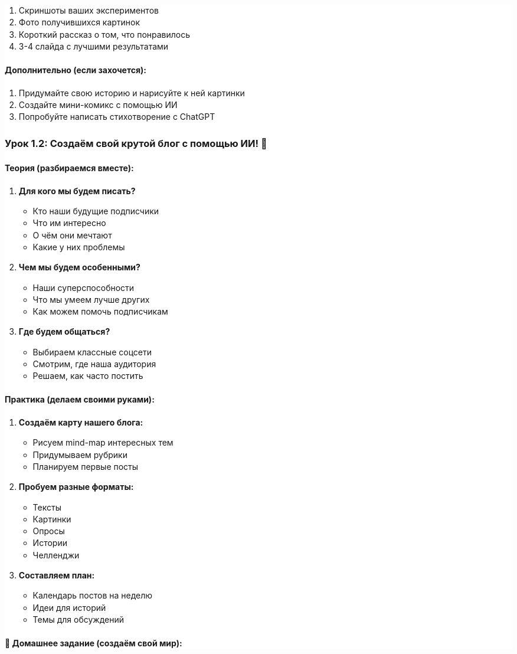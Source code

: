1. Скриншоты ваших экспериментов
2. Фото получившихся картинок
3. Короткий рассказ о том, что понравилось
4. 3-4 слайда с лучшими результатами

#### Дополнительно (если захочется):

1. Придумайте свою историю и нарисуйте к ней картинки
2. Создайте мини-комикс с помощью ИИ
3. Попробуйте написать стихотворение с ChatGPT

### Урок 1.2: Создаём свой крутой блог с помощью ИИ! 🌟

#### Теория (разбираемся вместе):

1. **Для кого мы будем писать?**

   - Кто наши будущие подписчики
   - Что им интересно
   - О чём они мечтают
   - Какие у них проблемы

2. **Чем мы будем особенными?**

   - Наши суперспособности
   - Что мы умеем лучше других
   - Как можем помочь подписчикам

3. **Где будем общаться?**
   - Выбираем классные соцсети
   - Смотрим, где наша аудитория
   - Решаем, как часто постить

#### Практика (делаем своими руками):

1. **Создаём карту нашего блога:**

   - Рисуем mind-map интересных тем
   - Придумываем рубрики
   - Планируем первые посты

2. **Пробуем разные форматы:**

   - Тексты
   - Картинки
   - Опросы
   - Истории
   - Челленджи

3. **Составляем план:**
   - Календарь постов на неделю
   - Идеи для историй
   - Темы для обсуждений

#### 📝 Домашнее задание (создаём свой мир):
